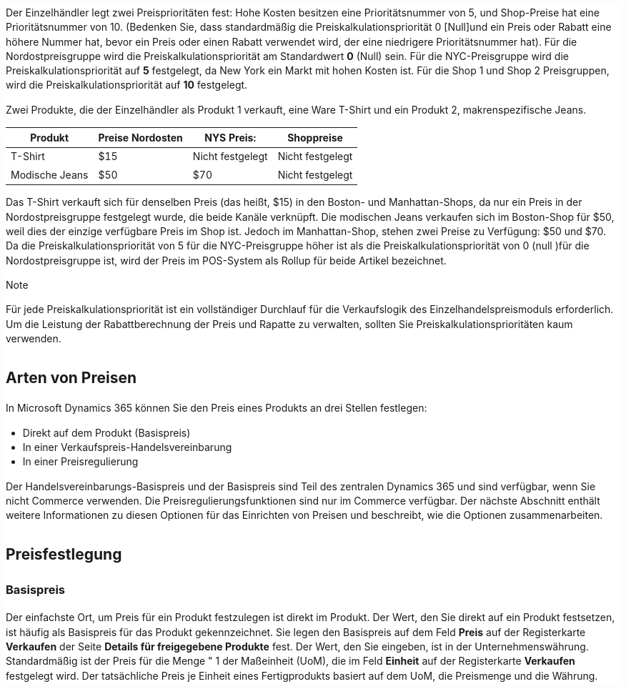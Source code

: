 Der Einzelhändler legt zwei Preisprioritäten fest: Hohe Kosten besitzen eine Prioritätsnummer von 5, und Shop-Preise hat eine Prioritätsnummer von 10. (Bedenken Sie, dass standardmäßig die Preiskalkulationspriorität 0 \[Null\]und ein Preis oder Rabatt eine höhere Nummer hat, bevor ein Preis oder einen Rabatt verwendet wird, der eine niedrigere Prioritätsnummer hat). Für die Nordostpreisgruppe wird die Preiskalkulationspriorität am Standardwert **0** (Null) sein. Für die NYC-Preisgruppe wird die Preiskalkulationspriorität auf **5** festgelegt, da New York ein Markt mit hohen Kosten ist. Für die Shop 1 und Shop 2 Preisgruppen, wird die Preiskalkulationspriorität auf **10** festgelegt.

Zwei Produkte, die der Einzelhändler als Produkt 1 verkauft, eine Ware T-Shirt und ein Produkt 2, makrenspezifische Jeans.

| Produkt | Preise Nordosten | NYS Preis: | Shoppreise |
|---|---|---|---|
| T-Shirt | $15 | Nicht festgelegt | Nicht festgelegt |
| Modische Jeans | $50 | $70 | Nicht festgelegt |

Das T-Shirt verkauft sich für denselben Preis (das heißt, $15) in den Boston- und Manhattan-Shops, da nur ein Preis in der Nordostpreisgruppe festgelegt wurde, die beide Kanäle verknüpft. Die modischen Jeans verkaufen sich im Boston-Shop für $50, weil dies der einzige verfügbare Preis im Shop ist. Jedoch im Manhattan-Shop, stehen zwei Preise zu Verfügung: $50 und $70. Da die Preiskalkulationspriorität von 5 für die NYC-Preisgruppe höher ist als die Preiskalkulationspriorität von 0 (null )für die Nordostpreisgruppe ist, wird der Preis im POS-System als Rollup für beide Artikel bezeichnet.

> [!NOTE]
> Für jede Preiskalkulationspriorität ist ein vollständiger Durchlauf für die Verkaufslogik des Einzelhandelspreismoduls erforderlich. Um die Leistung der Rabattberechnung der Preis und Rapatte zu verwalten, sollten Sie Preiskalkulationsprioritäten kaum verwenden.

## <a name="types-of-prices"></a>Arten von Preisen

In Microsoft Dynamics 365 können Sie den Preis eines Produkts an drei Stellen festlegen:

- Direkt auf dem Produkt (Basispreis)
- In einer Verkaufspreis-Handelsvereinbarung
- In einer Preisregulierung

Der Handelsvereinbarungs-Basispreis und der Basispreis sind Teil des zentralen Dynamics 365 und sind verfügbar, wenn Sie nicht Commerce verwenden. Die Preisregulierungsfunktionen sind nur im Commerce verfügbar. Der nächste Abschnitt enthält weitere Informationen zu diesen Optionen für das Einrichten von Preisen und beschreibt, wie die Optionen zusammenarbeiten.

## <a name="setting-prices"></a>Preisfestlegung

### <a name="base-price"></a>Basispreis

Der einfachste Ort, um Preis für ein Produkt festzulegen ist direkt im Produkt. Der Wert, den Sie direkt auf ein Produkt festsetzen, ist häufig als Basispreis für das Produkt gekennzeichnet. Sie legen den Basispreis auf dem Feld **Preis** auf der Registerkarte **Verkaufen** der Seite **Details für freigegebene Produkte** fest. Der Wert, den Sie eingeben, ist in der Unternehmenswährung. Standardmäßig ist der Preis für die Menge " 1 der Maßeinheit (UoM), die im Feld **Einheit** auf der Registerkarte **Verkaufen** festgelegt wird. Der tatsächliche Preis je Einheit eines Fertigprodukts basiert auf dem UoM, die Preismenge und die Währung.
